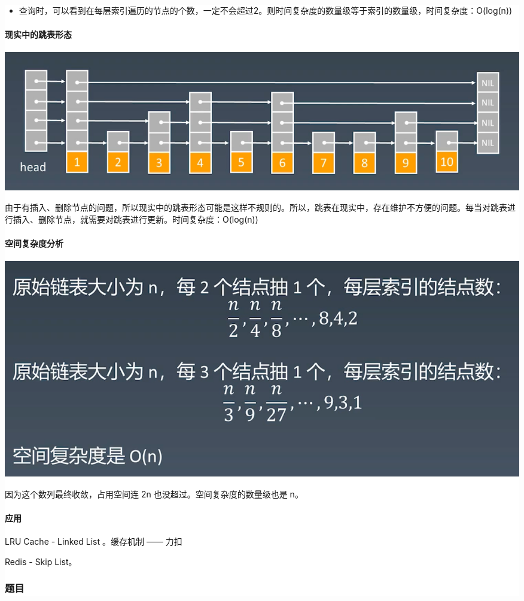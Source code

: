 - 查询时，可以看到在每层索引遍历的节点的个数，一定不会超过2。则时间复杂度的数量级等于索引的数量级，时间复杂度：O(log(n))

#### 现实中的跳表形态

![image-20210211171411424](source/image-20210211171411424.png)

由于有插入、删除节点的问题，所以现实中的跳表形态可能是这样不规则的。所以，跳表在现实中，存在维护不方便的问题。每当对跳表进行插入、删除节点，就需要对跳表进行更新。时间复杂度：O(log(n))

#### 空间复杂度分析

![image-20210211171645517](source/image-20210211171645517.png)

因为这个数列最终收敛，占用空间连 2n 也没超过。空间复杂度的数量级也是 n。

#### 应用

LRU Cache - Linked List 。缓存机制 —— 力扣

Redis - Skip List。



### 题目
